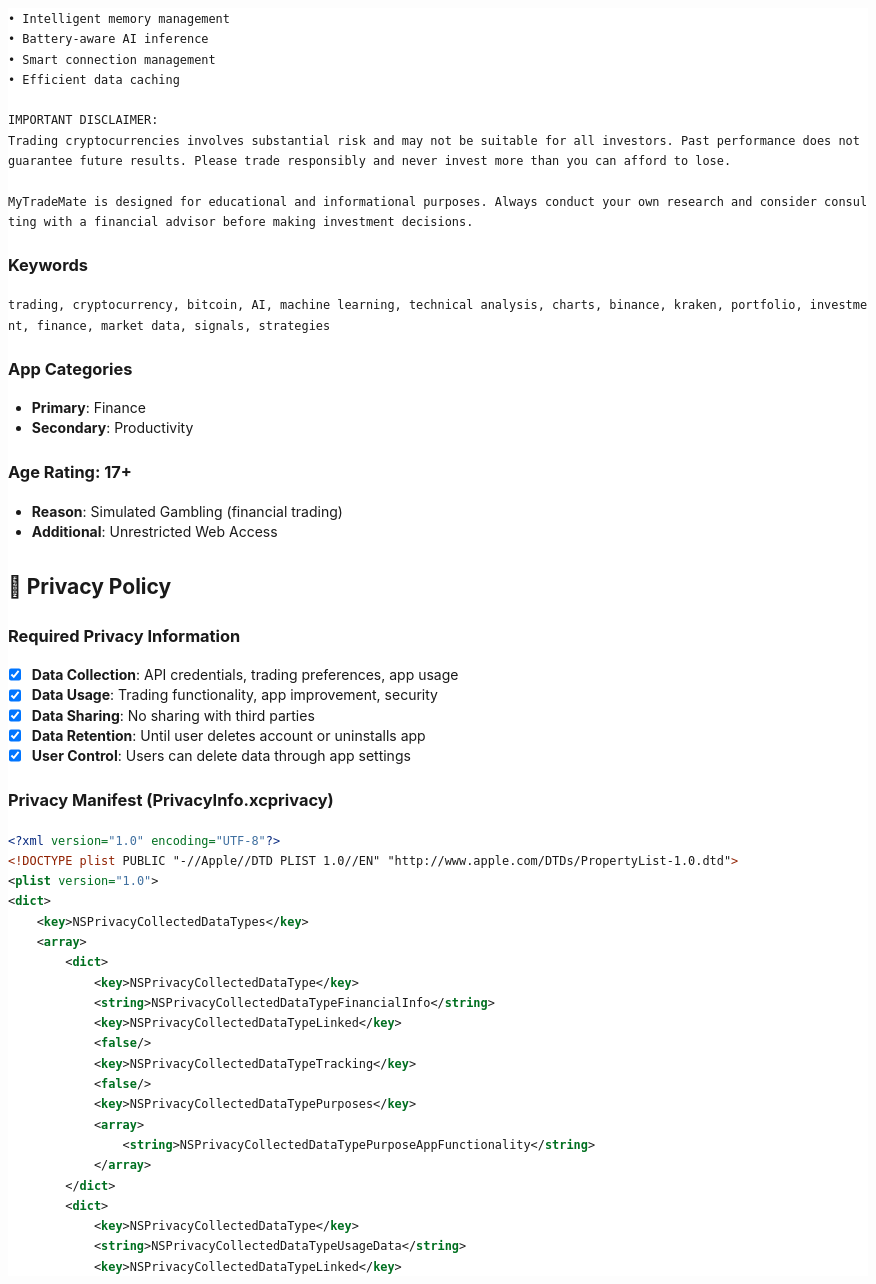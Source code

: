 ```
• Intelligent memory management
• Battery-aware AI inference
• Smart connection management
• Efficient data caching

IMPORTANT DISCLAIMER:
Trading cryptocurrencies involves substantial risk and may not be suitable for all investors. Past performance does not guarantee future results. Please trade responsibly and never invest more than you can afford to lose.

MyTradeMate is designed for educational and informational purposes. Always conduct your own research and consider consulting with a financial advisor before making investment decisions.
```

### Keywords
```
trading, cryptocurrency, bitcoin, AI, machine learning, technical analysis, charts, binance, kraken, portfolio, investment, finance, market data, signals, strategies
```

### App Categories
- **Primary**: Finance
- **Secondary**: Productivity

### Age Rating: 17+
- **Reason**: Simulated Gambling (financial trading)
- **Additional**: Unrestricted Web Access

## 🔐 Privacy Policy

### Required Privacy Information
- [x] **Data Collection**: API credentials, trading preferences, app usage
- [x] **Data Usage**: Trading functionality, app improvement, security
- [x] **Data Sharing**: No sharing with third parties
- [x] **Data Retention**: Until user deletes account or uninstalls app
- [x] **User Control**: Users can delete data through app settings

### Privacy Manifest (PrivacyInfo.xcprivacy)
```xml
<?xml version="1.0" encoding="UTF-8"?>
<!DOCTYPE plist PUBLIC "-//Apple//DTD PLIST 1.0//EN" "http://www.apple.com/DTDs/PropertyList-1.0.dtd">
<plist version="1.0">
<dict>
    <key>NSPrivacyCollectedDataTypes</key>
    <array>
        <dict>
            <key>NSPrivacyCollectedDataType</key>
            <string>NSPrivacyCollectedDataTypeFinancialInfo</string>
            <key>NSPrivacyCollectedDataTypeLinked</key>
            <false/>
            <key>NSPrivacyCollectedDataTypeTracking</key>
            <false/>
            <key>NSPrivacyCollectedDataTypePurposes</key>
            <array>
                <string>NSPrivacyCollectedDataTypePurposeAppFunctionality</string>
            </array>
        </dict>
        <dict>
            <key>NSPrivacyCollectedDataType</key>
            <string>NSPrivacyCollectedDataTypeUsageData</string>
            <key>NSPrivacyCollectedDataTypeLinked</key>
```
